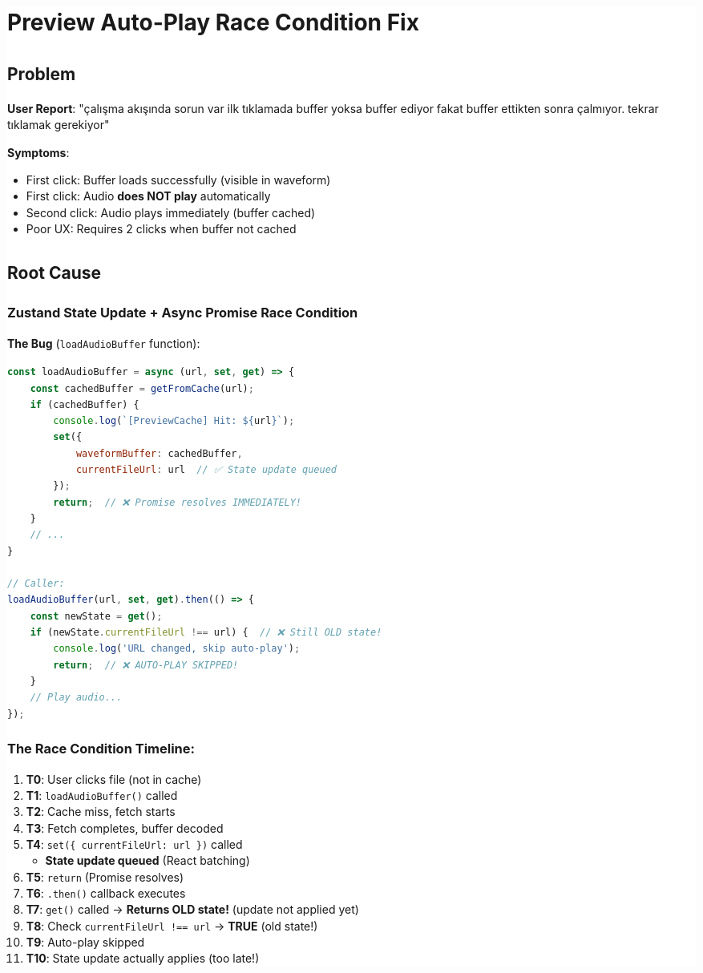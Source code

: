 # Preview Auto-Play Race Condition Fix

## Problem

**User Report**: "çalışma akışında sorun var ilk tıklamada buffer yoksa buffer ediyor fakat buffer ettikten sonra çalmıyor. tekrar tıklamak gerekiyor"

**Symptoms**:
- First click: Buffer loads successfully (visible in waveform)
- First click: Audio **does NOT play** automatically
- Second click: Audio plays immediately (buffer cached)
- Poor UX: Requires 2 clicks when buffer not cached

## Root Cause

### Zustand State Update + Async Promise Race Condition

**The Bug** (`loadAudioBuffer` function):
```javascript
const loadAudioBuffer = async (url, set, get) => {
    const cachedBuffer = getFromCache(url);
    if (cachedBuffer) {
        console.log(`[PreviewCache] Hit: ${url}`);
        set({
            waveformBuffer: cachedBuffer,
            currentFileUrl: url  // ✅ State update queued
        });
        return;  // ❌ Promise resolves IMMEDIATELY!
    }
    // ...
}

// Caller:
loadAudioBuffer(url, set, get).then(() => {
    const newState = get();
    if (newState.currentFileUrl !== url) {  // ❌ Still OLD state!
        console.log('URL changed, skip auto-play');
        return;  // ❌ AUTO-PLAY SKIPPED!
    }
    // Play audio...
});
```

### The Race Condition Timeline:

1. **T0**: User clicks file (not in cache)
2. **T1**: `loadAudioBuffer()` called
3. **T2**: Cache miss, fetch starts
4. **T3**: Fetch completes, buffer decoded
5. **T4**: `set({ currentFileUrl: url })` called
   - **State update queued** (React batching)
6. **T5**: `return` (Promise resolves)
7. **T6**: `.then()` callback executes
8. **T7**: `get()` called → **Returns OLD state!** (update not applied yet)
9. **T8**: Check `currentFileUrl !== url` → **TRUE** (old state!)
10. **T9**: Auto-play skipped
11. **T10**: State update actually applies (too late!)
